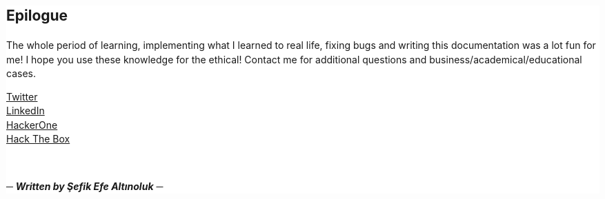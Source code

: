## Epilogue
The whole period of learning, implementing what I learned to real life, fixing bugs and writing this documentation was a lot fun for me! I hope you use these knowledge for the ethical! Contact me for additional questions and business/academical/educational cases.

[Twitter](https://twitter.com/f4T1H21)<br>
[LinkedIn](https://www.linkedin.com/in/%C5%9Fefik-efe/)<br>
[HackerOne](https://hackerone.com/f4t1h21?type=user)<br>
[Hack The Box](https://app.hackthebox.com/profile/184235)


<br>

─ ___Written by Şefik Efe Altınoluk___ ─
